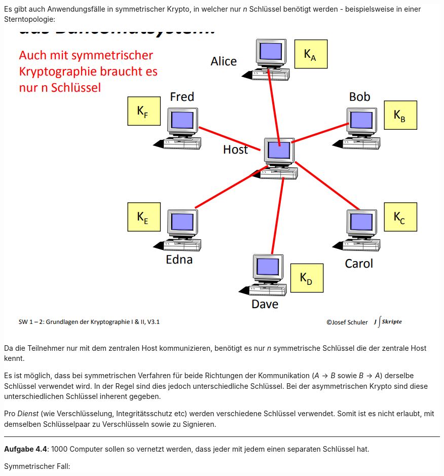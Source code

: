 

Es gibt auch Anwendungsfälle in symmetrischer Krypto, in welcher nur $n$ Schlüssel benötigt werden - beispielsweise in einer Sterntopologie:

![image-20210105131707411](assets/assets/image-20210105131707411.png)

Da die Teilnehmer nur mit dem zentralen Host kommunizieren, benötigt es nur $n$ symmetrische Schlüssel die der zentrale Host kennt.



Es ist möglich, dass bei symmetrischen Verfahren für beide Richtungen der Kommunikation ($A \rightarrow B$ sowie $B \rightarrow A$) derselbe Schlüssel verwendet wird. In der Regel sind dies jedoch unterschiedliche Schlüssel. Bei der asymmetrischen Krypto sind diese unterschiedlichen Schlüssel inherent gegeben.

Pro *Dienst* (wie Verschlüsselung, Integritätsschutz etc) werden verschiedene Schlüssel verwendet. Somit ist es nicht erlaubt, mit demselben Schlüsselpaar zu Verschlüsseln sowie zu Signieren.

<hr />

**Aufgabe 4.4**: 1000 Computer sollen so vernetzt werden, dass jeder mit jedem einen separaten Schlüssel hat.

Symmetrischer Fall:
